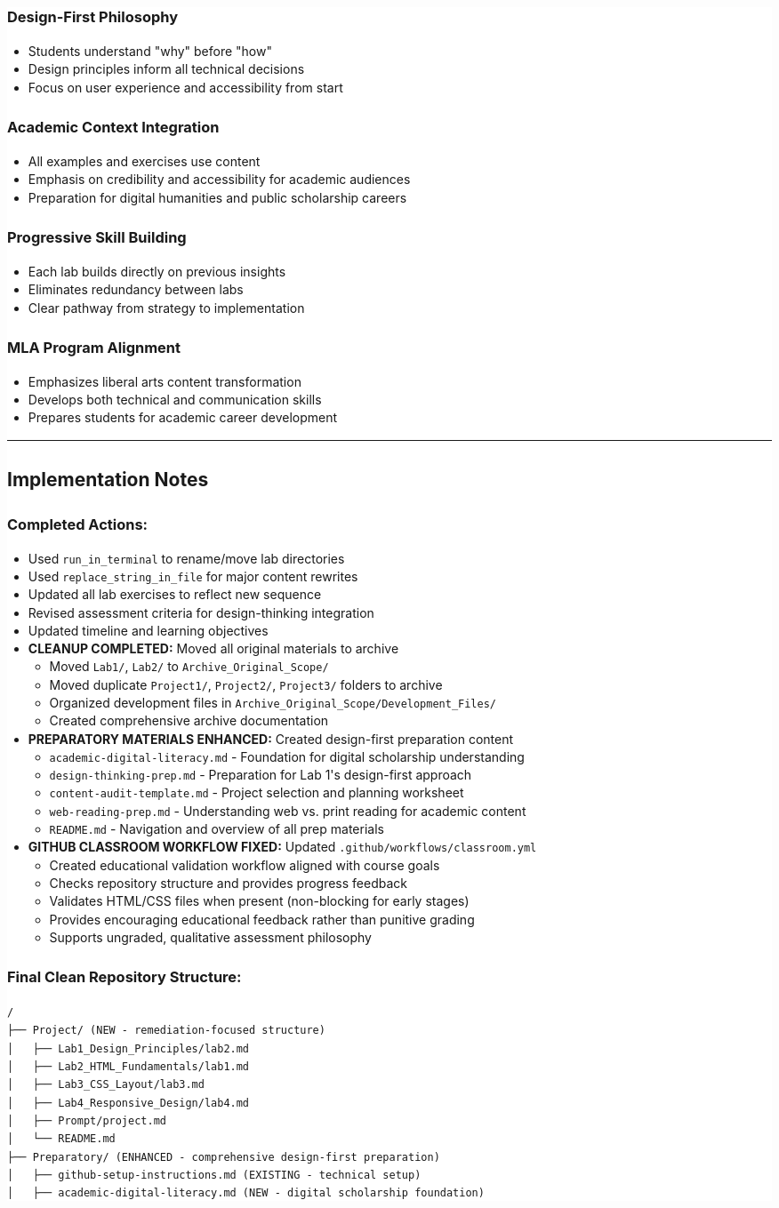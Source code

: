 ### **Design-First Philosophy**
- Students understand "why" before "how"
- Design principles inform all technical decisions
- Focus on user experience and accessibility from start

### **Academic Context Integration**
- All examples and exercises use content
- Emphasis on credibility and accessibility for academic audiences
- Preparation for digital humanities and public scholarship careers

### **Progressive Skill Building**
- Each lab builds directly on previous insights
- Eliminates redundancy between labs
- Clear pathway from strategy to implementation

### **MLA Program Alignment**
- Emphasizes liberal arts content transformation
- Develops both technical and communication skills
- Prepares students for academic career development

---

## Implementation Notes

### **Completed Actions:**
- Used `run_in_terminal` to rename/move lab directories
- Used `replace_string_in_file` for major content rewrites
- Updated all lab exercises to reflect new sequence
- Revised assessment criteria for design-thinking integration
- Updated timeline and learning objectives
- **CLEANUP COMPLETED:** Moved all original materials to archive
  - Moved `Lab1/`, `Lab2/` to `Archive_Original_Scope/`
  - Moved duplicate `Project1/`, `Project2/`, `Project3/` folders to archive
  - Organized development files in `Archive_Original_Scope/Development_Files/`
  - Created comprehensive archive documentation
- **PREPARATORY MATERIALS ENHANCED:** Created design-first preparation content
  - `academic-digital-literacy.md` - Foundation for digital scholarship understanding
  - `design-thinking-prep.md` - Preparation for Lab 1's design-first approach
  - `content-audit-template.md` - Project selection and planning worksheet
  - `web-reading-prep.md` - Understanding web vs. print reading for academic content
  - `README.md` - Navigation and overview of all prep materials
- **GITHUB CLASSROOM WORKFLOW FIXED:** Updated `.github/workflows/classroom.yml`
  - Created educational validation workflow aligned with course goals
  - Checks repository structure and provides progress feedback
  - Validates HTML/CSS files when present (non-blocking for early stages)
  - Provides encouraging educational feedback rather than punitive grading
  - Supports ungraded, qualitative assessment philosophy

### **Final Clean Repository Structure:**
```
/
├── Project/ (NEW - remediation-focused structure)
│   ├── Lab1_Design_Principles/lab2.md
│   ├── Lab2_HTML_Fundamentals/lab1.md  
│   ├── Lab3_CSS_Layout/lab3.md
│   ├── Lab4_Responsive_Design/lab4.md
│   ├── Prompt/project.md
│   └── README.md
├── Preparatory/ (ENHANCED - comprehensive design-first preparation)
│   ├── github-setup-instructions.md (EXISTING - technical setup)
│   ├── academic-digital-literacy.md (NEW - digital scholarship foundation)
```